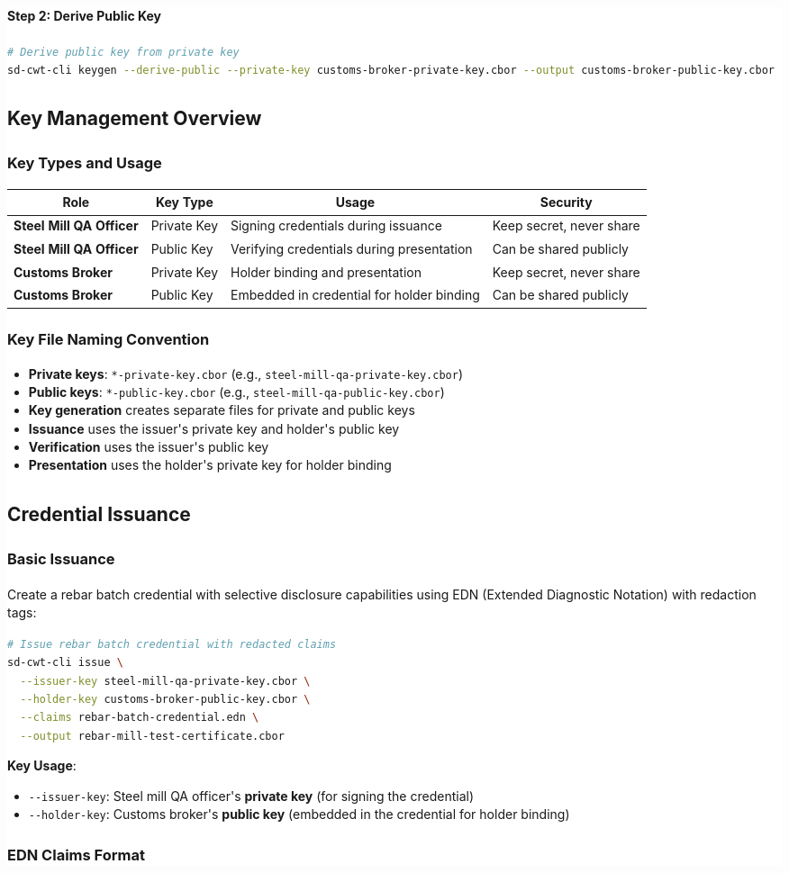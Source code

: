 #### Step 2: Derive Public Key

```bash
# Derive public key from private key
sd-cwt-cli keygen --derive-public --private-key customs-broker-private-key.cbor --output customs-broker-public-key.cbor
```

## Key Management Overview

### Key Types and Usage

| Role | Key Type | Usage | Security |
|------|----------|-------|----------|
| **Steel Mill QA Officer** | Private Key | Signing credentials during issuance | Keep secret, never share |
| **Steel Mill QA Officer** | Public Key | Verifying credentials during presentation | Can be shared publicly |
| **Customs Broker** | Private Key | Holder binding and presentation | Keep secret, never share |
| **Customs Broker** | Public Key | Embedded in credential for holder binding | Can be shared publicly |

### Key File Naming Convention

- **Private keys**: `*-private-key.cbor` (e.g., `steel-mill-qa-private-key.cbor`)
- **Public keys**: `*-public-key.cbor` (e.g., `steel-mill-qa-public-key.cbor`)
- **Key generation** creates separate files for private and public keys
- **Issuance** uses the issuer's private key and holder's public key
- **Verification** uses the issuer's public key
- **Presentation** uses the holder's private key for holder binding

## Credential Issuance

### Basic Issuance

Create a rebar batch credential with selective disclosure capabilities using EDN (Extended Diagnostic Notation) with redaction tags:

```bash
# Issue rebar batch credential with redacted claims
sd-cwt-cli issue \
  --issuer-key steel-mill-qa-private-key.cbor \
  --holder-key customs-broker-public-key.cbor \
  --claims rebar-batch-credential.edn \
  --output rebar-mill-test-certificate.cbor
```

**Key Usage**:
- `--issuer-key`: Steel mill QA officer's **private key** (for signing the credential)
- `--holder-key`: Customs broker's **public key** (embedded in the credential for holder binding)

### EDN Claims Format
